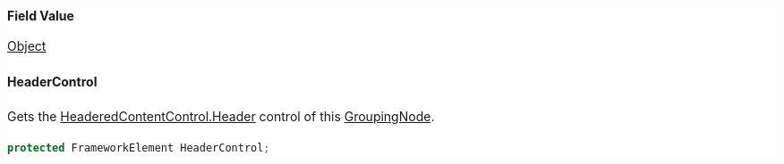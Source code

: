 **Field Value**  
  
[Object](https://docs.microsoft.com/en-us/dotnet/api/System.Object)  
  
#### HeaderControl  
  
Gets the [HeaderedContentControl.Header](https://docs.microsoft.com/en-us/dotnet/api/System.Windows.Controls.HeaderedContentControl.header) control of this [GroupingNode](#groupingnode-class).  
  
```csharp  
protected FrameworkElement HeaderControl;  
```  
  
